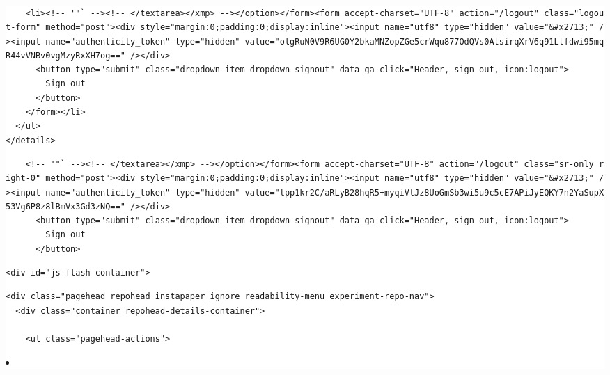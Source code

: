         <li><!-- '"` --><!-- </textarea></xmp> --></option></form><form accept-charset="UTF-8" action="/logout" class="logout-form" method="post"><div style="margin:0;padding:0;display:inline"><input name="utf8" type="hidden" value="&#x2713;" /><input name="authenticity_token" type="hidden" value="olgRuN0V9R6UG0Y2bkaMNZopZGe5crWqu877OdQVs0AtsirqXrV6q91Ltfdwi95mqR44vVNBv0vgMzyRxXH7og==" /></div>
          <button type="submit" class="dropdown-item dropdown-signout" data-ga-click="Header, sign out, icon:logout">
            Sign out
          </button>
        </form></li>
      </ul>
    </details>
  </li>
</ul>


        <!-- '"` --><!-- </textarea></xmp> --></option></form><form accept-charset="UTF-8" action="/logout" class="sr-only right-0" method="post"><div style="margin:0;padding:0;display:inline"><input name="utf8" type="hidden" value="&#x2713;" /><input name="authenticity_token" type="hidden" value="tpp1kr2C/aRLyB28hqR5+myqiVlJz8UoGmSb3wi5u9c5cE7APiJyEQKY7n2YaSupX53Vg6P8z8lBmVx3Gd3zNQ==" /></div>
          <button type="submit" class="dropdown-item dropdown-signout" data-ga-click="Header, sign out, icon:logout">
            Sign out
          </button>
</form>      </div>
    </div>
  </div>
</header>


      

  </div>

  <div id="start-of-content" class="show-on-focus"></div>

    <div id="js-flash-container">
</div>



  <div role="main">
        <div itemscope itemtype="http://schema.org/SoftwareSourceCode">
    <div id="js-repo-pjax-container" data-pjax-container>
      





    <div class="pagehead repohead instapaper_ignore readability-menu experiment-repo-nav">
      <div class="container repohead-details-container">

        <ul class="pagehead-actions">
  <li>
        <!-- '"` --><!-- </textarea></xmp> --></option></form><form accept-charset="UTF-8" action="/notifications/subscribe" class="js-social-container" data-autosubmit="true" data-remote="true" method="post"><div style="margin:0;padding:0;display:inline"><input name="utf8" type="hidden" value="&#x2713;" /><input name="authenticity_token" type="hidden" value="ustccoTwtDbwyyvINR4oTGZl88JGqdm8jiHPxSCenU5p+z6tssat4nzgu+Z2msbAnvJ4NFl+KlFhYoKPMNK2mw==" /></div>      <input class="form-control" id="repository_id" name="repository_id" type="hidden" value="19899531" />
